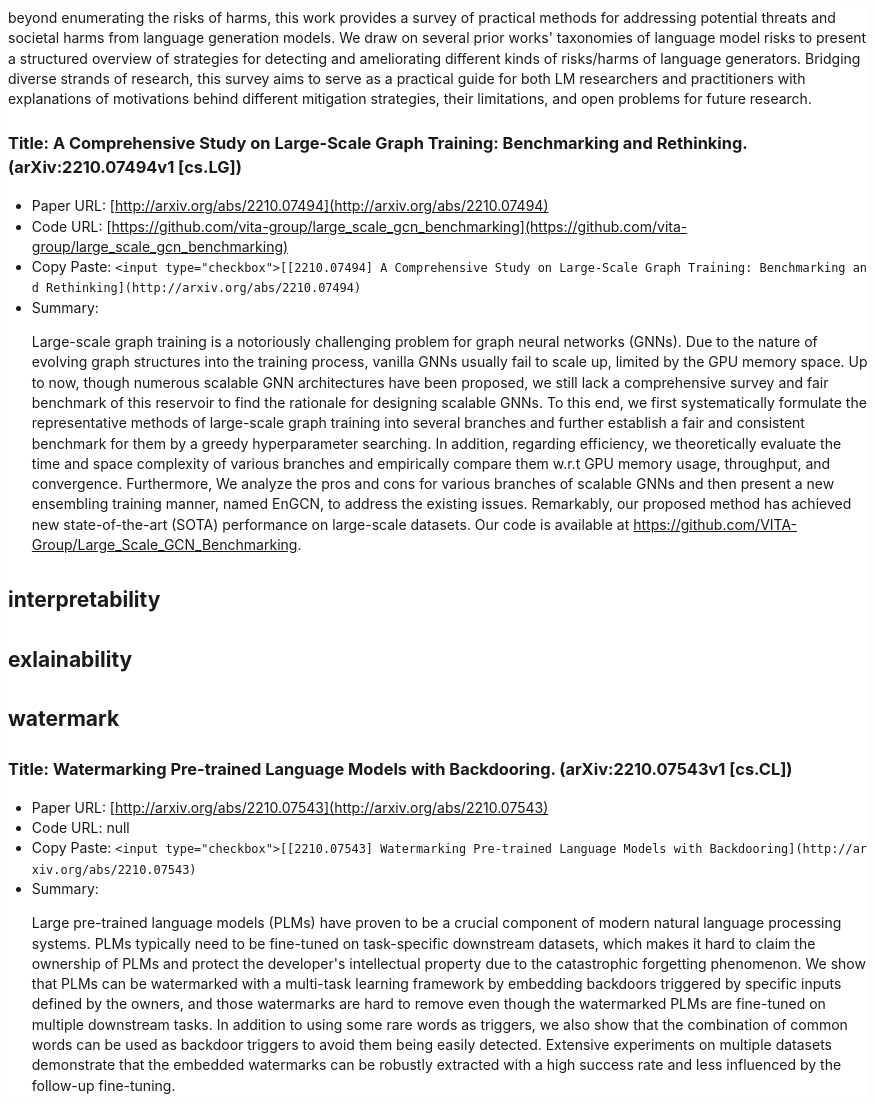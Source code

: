 beyond enumerating the risks of harms, this work provides a survey of practical
methods for addressing potential threats and societal harms from language
generation models. We draw on several prior works' taxonomies of language model
risks to present a structured overview of strategies for detecting and
ameliorating different kinds of risks/harms of language generators. Bridging
diverse strands of research, this survey aims to serve as a practical guide for
both LM researchers and practitioners with explanations of motivations behind
different mitigation strategies, their limitations, and open problems for
future research.
</p>

### Title: A Comprehensive Study on Large-Scale Graph Training: Benchmarking and Rethinking. (arXiv:2210.07494v1 [cs.LG])
* Paper URL: [http://arxiv.org/abs/2210.07494](http://arxiv.org/abs/2210.07494)
* Code URL: [https://github.com/vita-group/large_scale_gcn_benchmarking](https://github.com/vita-group/large_scale_gcn_benchmarking)
* Copy Paste: `<input type="checkbox">[[2210.07494] A Comprehensive Study on Large-Scale Graph Training: Benchmarking and Rethinking](http://arxiv.org/abs/2210.07494)`
* Summary: <p>Large-scale graph training is a notoriously challenging problem for graph
neural networks (GNNs). Due to the nature of evolving graph structures into the
training process, vanilla GNNs usually fail to scale up, limited by the GPU
memory space. Up to now, though numerous scalable GNN architectures have been
proposed, we still lack a comprehensive survey and fair benchmark of this
reservoir to find the rationale for designing scalable GNNs. To this end, we
first systematically formulate the representative methods of large-scale graph
training into several branches and further establish a fair and consistent
benchmark for them by a greedy hyperparameter searching. In addition, regarding
efficiency, we theoretically evaluate the time and space complexity of various
branches and empirically compare them w.r.t GPU memory usage, throughput, and
convergence. Furthermore, We analyze the pros and cons for various branches of
scalable GNNs and then present a new ensembling training manner, named EnGCN,
to address the existing issues. Remarkably, our proposed method has achieved
new state-of-the-art (SOTA) performance on large-scale datasets. Our code is
available at https://github.com/VITA-Group/Large_Scale_GCN_Benchmarking.
</p>

## interpretability
## exlainability
## watermark
### Title: Watermarking Pre-trained Language Models with Backdooring. (arXiv:2210.07543v1 [cs.CL])
* Paper URL: [http://arxiv.org/abs/2210.07543](http://arxiv.org/abs/2210.07543)
* Code URL: null
* Copy Paste: `<input type="checkbox">[[2210.07543] Watermarking Pre-trained Language Models with Backdooring](http://arxiv.org/abs/2210.07543)`
* Summary: <p>Large pre-trained language models (PLMs) have proven to be a crucial
component of modern natural language processing systems. PLMs typically need to
be fine-tuned on task-specific downstream datasets, which makes it hard to
claim the ownership of PLMs and protect the developer's intellectual property
due to the catastrophic forgetting phenomenon. We show that PLMs can be
watermarked with a multi-task learning framework by embedding backdoors
triggered by specific inputs defined by the owners, and those watermarks are
hard to remove even though the watermarked PLMs are fine-tuned on multiple
downstream tasks. In addition to using some rare words as triggers, we also
show that the combination of common words can be used as backdoor triggers to
avoid them being easily detected. Extensive experiments on multiple datasets
demonstrate that the embedded watermarks can be robustly extracted with a high
success rate and less influenced by the follow-up fine-tuning.
</p>